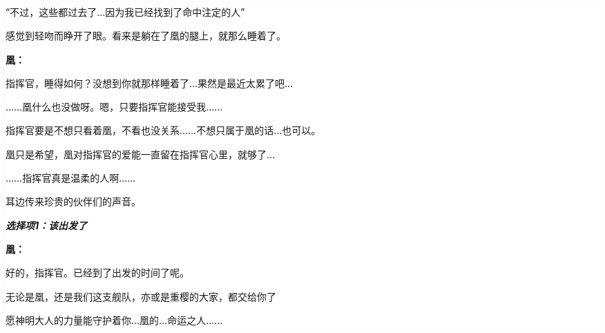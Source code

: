 “不过，这些都过去了…因为我已经找到了命中注定的人”

感觉到轻吻而睁开了眼。看来是躺在了凰的腿上，就那么睡着了。

**凰：**
> </span>
指挥官，睡得如何？没想到你就那样睡着了…果然是最近太累了吧…

……凰什么也没做呀。嗯，只要指挥官能接受我……

指挥官要是不想只看着凰，不看也没关系……不想只属于凰的话…也可以。

凰只是希望，凰对指挥官的爱能一直留在指挥官心里，就够了…

……指挥官真是温柔的人啊……

耳边传来珍贵的伙伴们的声音。

***选择项1：该出发了***

**凰：**
> </span>
好的，指挥官。已经到了出发的时间了呢。

无论是凰，还是我们这支舰队，亦或是重樱的大家，都交给你了

愿神明大人的力量能守护着你…凰的…命运之人……
